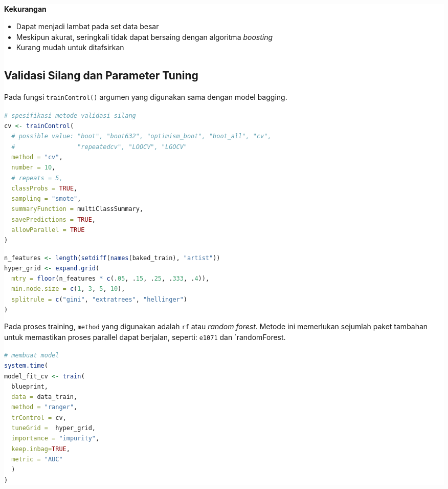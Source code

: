 **Kekurangan**

  - Dapat menjadi lambat pada set data besar
  - Meskipun akurat, seringkali tidak dapat bersaing dengan algoritma
    *boosting*
  - Kurang mudah untuk ditafsirkan

## Validasi Silang dan Parameter Tuning

Pada fungsi `trainControl()` argumen yang digunakan sama dengan model
bagging.

``` r
# spesifikasi metode validasi silang
cv <- trainControl(
  # possible value: "boot", "boot632", "optimism_boot", "boot_all", "cv", 
  #                 "repeatedcv", "LOOCV", "LGOCV"
  method = "cv", 
  number = 10, 
  # repeats = 5,
  classProbs = TRUE,
  sampling = "smote",
  summaryFunction = multiClassSummary,
  savePredictions = TRUE,
  allowParallel = TRUE
)
```

``` r
n_features <- length(setdiff(names(baked_train), "artist"))
hyper_grid <- expand.grid(
  mtry = floor(n_features * c(.05, .15, .25, .333, .4)),
  min.node.size = c(1, 3, 5, 10),
  splitrule = c("gini", "extratrees", "hellinger")
)
```

Pada proses training, `method` yang digunakan adalah `rf` atau *random
forest*. Metode ini memerlukan sejumlah paket tambahan untuk memastikan
proses parallel dapat berjalan, seperti: `e1071` dan \`randomForest.

``` r
# membuat model
system.time(
model_fit_cv <- train(
  blueprint,
  data = data_train,
  method = "ranger",
  trControl = cv,
  tuneGrid =  hyper_grid,
  importance = "impurity",
  keep.inbag=TRUE,
  metric = "AUC"
  )
)
```
